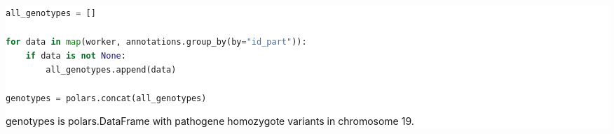 ```python
all_genotypes = []

for data in map(worker, annotations.group_by(by="id_part")):
    if data is not None:
        all_genotypes.append(data)

genotypes = polars.concat(all_genotypes)
```

genotypes is polars.DataFrame with pathogene homozygote variants in chromosome 19.
